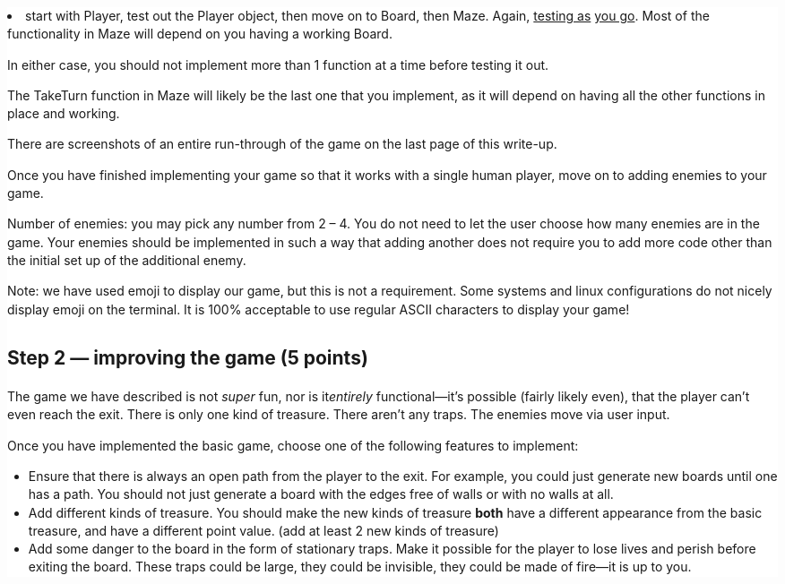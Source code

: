  <li>start with ​Player​, test out the ​Player​ object, then move on to ​Board​, then ​Maze​. Again, <u>​testing as</u> <u>you go</u>​. Most of the functionality in ​Maze​ will depend on you having a working ​Board​.</li>

</ul>




In either case, you should not implement more than 1 function at a time before testing it out.




The ​TakeTurn​ function in ​Maze​ will likely be the last one that you implement, as it will depend on having all the other functions in place and working.




There are screenshots of an entire run-through of the game on the last page of this write-up.




Once you have finished implementing your game so that it works with a single human player, move on to adding enemies to your game.




Number of enemies: you may pick any number from 2 – 4. You do not need to let the user choose how many enemies are in the game. Your enemies should be implemented in such a way that adding another does not require you to add more code other than the initial set up of the additional enemy.




Note: we have used emoji to display our game, but this is not a requirement. Some systems and linux configurations do not nicely display emoji on the terminal. It is 100% acceptable to use regular ASCII characters to display your game!







<h2>Step 2 — improving the game (5 points)</h2>

The game we have described is not ​<em>super</em>​ fun, nor is it ​<em>entirely</em>​ functional—it’s possible (fairly likely even), that the player can’t even reach the exit. There is only one kind of treasure. There aren’t any traps. The enemies move via user input.




Once you have implemented the basic game, choose one of the following features to implement:

<ul>

 <li>Ensure that there is always an open path from the player to the exit. For example, you could just generate new boards until one has a path. You should not just generate a board with the edges free of walls or with no walls at all.</li>

 <li>Add different kinds of treasure. You should make the new kinds of treasure ​<strong>both</strong>​ have a different appearance from the basic treasure, and have a different point value. (add at least 2 new kinds of treasure)</li>

 <li>Add some danger to the board in the form of stationary traps. Make it possible for the player to lose lives and perish before exiting the board. These traps could be large, they could be invisible, they could be made of fire—it is up to you.</li>
